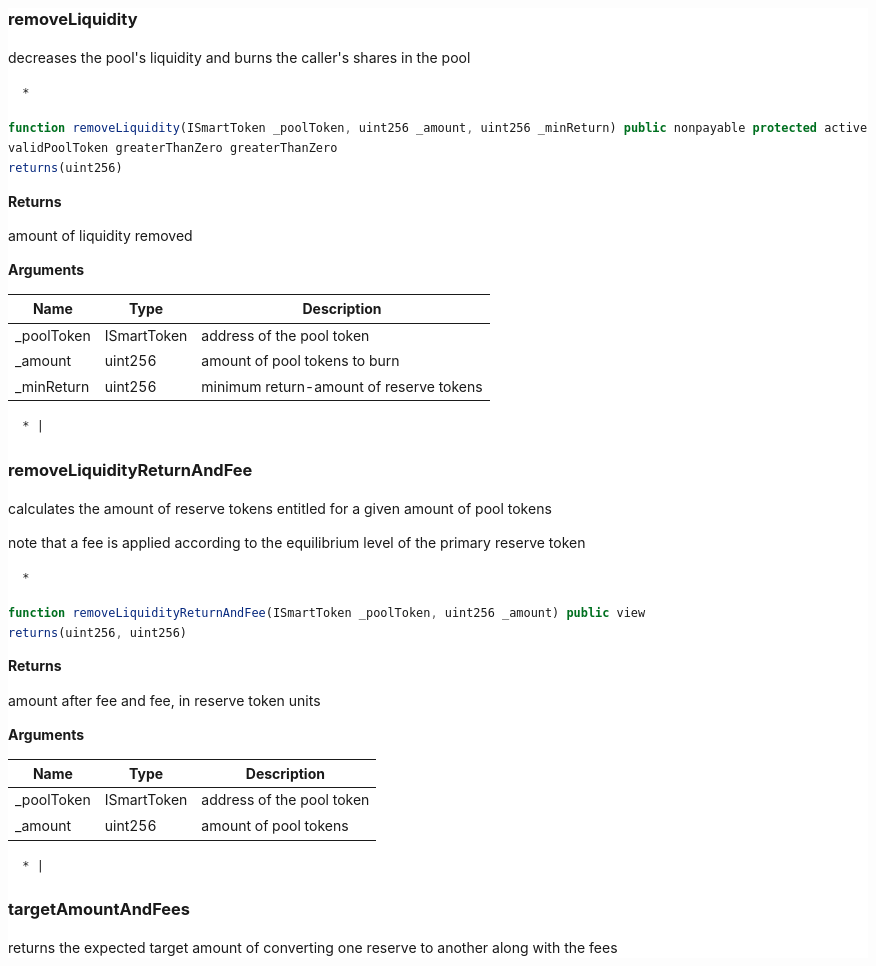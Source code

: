 ### removeLiquidity

decreases the pool's liquidity and burns the caller's shares in the pool

      *

```js
function removeLiquidity(ISmartToken _poolToken, uint256 _amount, uint256 _minReturn) public nonpayable protected active validPoolToken greaterThanZero greaterThanZero 
returns(uint256)
```

**Returns**

amount of liquidity removed

**Arguments**

| Name        | Type           | Description  |
| ------------- |------------- | -----|
| _poolToken | ISmartToken | address of the pool token | 
| _amount | uint256 | amount of pool tokens to burn | 
| _minReturn | uint256 | minimum return-amount of reserve tokens

      * | 

### removeLiquidityReturnAndFee

calculates the amount of reserve tokens entitled for a given amount of pool tokens

note that a fee is applied according to the equilibrium level of the primary reserve token

      *

```js
function removeLiquidityReturnAndFee(ISmartToken _poolToken, uint256 _amount) public view
returns(uint256, uint256)
```

**Returns**

amount after fee and fee, in reserve token units

**Arguments**

| Name        | Type           | Description  |
| ------------- |------------- | -----|
| _poolToken | ISmartToken | address of the pool token | 
| _amount | uint256 | amount of pool tokens

      * | 

### targetAmountAndFees

returns the expected target amount of converting one reserve to another along with the fees
